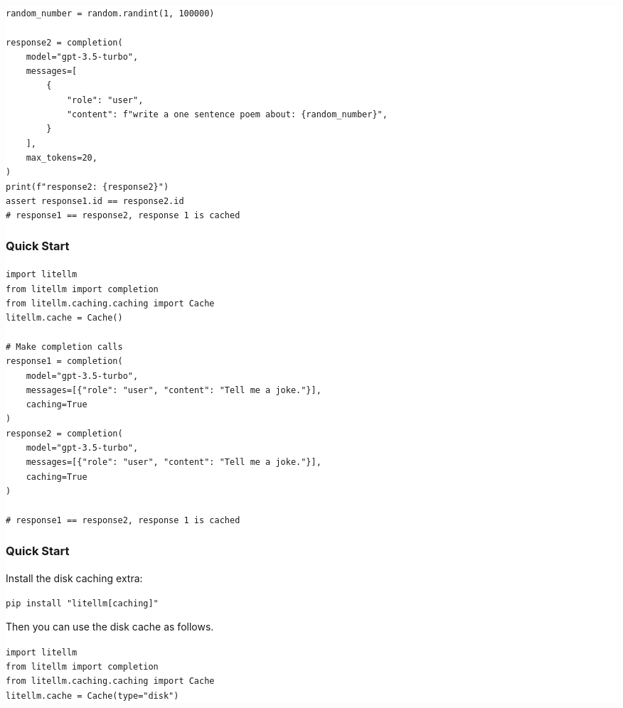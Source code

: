     random_number = random.randint(1, 100000)  
      
    response2 = completion(  
        model="gpt-3.5-turbo",  
        messages=[  
            {  
                "role": "user",  
                "content": f"write a one sentence poem about: {random_number}",  
            }  
        ],  
        max_tokens=20,  
    )  
    print(f"response2: {response2}")  
    assert response1.id == response2.id  
    # response1 == response2, response 1 is cached  
    

### Quick Start​
    
    
    import litellm  
    from litellm import completion  
    from litellm.caching.caching import Cache  
    litellm.cache = Cache()  
      
    # Make completion calls  
    response1 = completion(  
        model="gpt-3.5-turbo",   
        messages=[{"role": "user", "content": "Tell me a joke."}],  
        caching=True  
    )  
    response2 = completion(  
        model="gpt-3.5-turbo",   
        messages=[{"role": "user", "content": "Tell me a joke."}],  
        caching=True  
    )  
      
    # response1 == response2, response 1 is cached  
      
    

### Quick Start​

Install the disk caching extra:
    
    
    pip install "litellm[caching]"  
    

Then you can use the disk cache as follows.
    
    
    import litellm  
    from litellm import completion  
    from litellm.caching.caching import Cache  
    litellm.cache = Cache(type="disk")  
      
